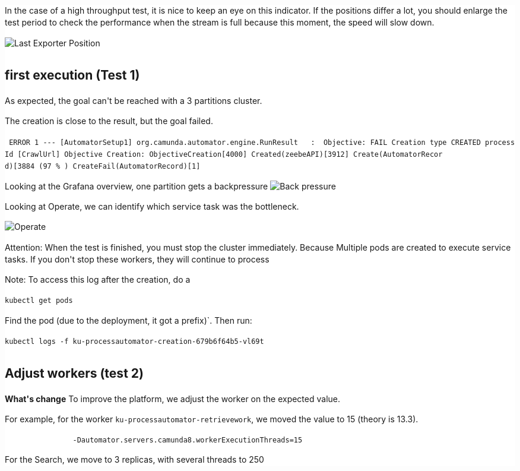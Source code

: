 In the case of a high throughput test, it is nice to keep an eye on this indicator. If the positions differ a lot, you should enlarge the test period to check the performance when the stream is full because this
moment, the speed will slow down.

![Last Exporter Position](images/ProcessingLastExporterPosition.png)




## first execution (Test 1)

As expected, the goal can't be reached with a 3 partitions cluster.

The creation is close to the result, but the goal failed.
````
 ERROR 1 --- [AutomatorSetup1] org.camunda.automator.engine.RunResult   :  Objective: FAIL Creation type CREATED processId [CrawlUrl] Objective Creation: ObjectiveCreation[4000] Created(zeebeAPI)[3912] Create(AutomatorRecor
d)[3884 (97 % ) CreateFail(AutomatorRecord)[1]
````

Looking at the Grafana overview, one partition gets a backpressure
![Back pressure](test_1/test-1-Backpressure.png)

Looking at Operate, we can identify which service task was the bottleneck.

![Operate](test_1/test-1-operate.png)


Attention: When the test is finished, you must stop the cluster immediately. Because
Multiple pods are created to execute service tasks. If you don't stop these workers, they will continue to process

Note: To access this log after the creation, do a
````
kubectl get pods
````

Find the pod (due to the deployment, it got a prefix)`. Then run:
````
kubectl logs -f ku-processautomator-creation-679b6f64b5-vl69t
````


## Adjust workers (test 2)

**What's change**
To improve the platform, we adjust the worker on the expected value.

For example, for the worker `ku-processautomator-retrievework`, we moved the value to 15 (theory is 13.3).
````
                -Dautomator.servers.camunda8.workerExecutionThreads=15
````

For the Search, we move to 3 replicas, with several threads to 250
